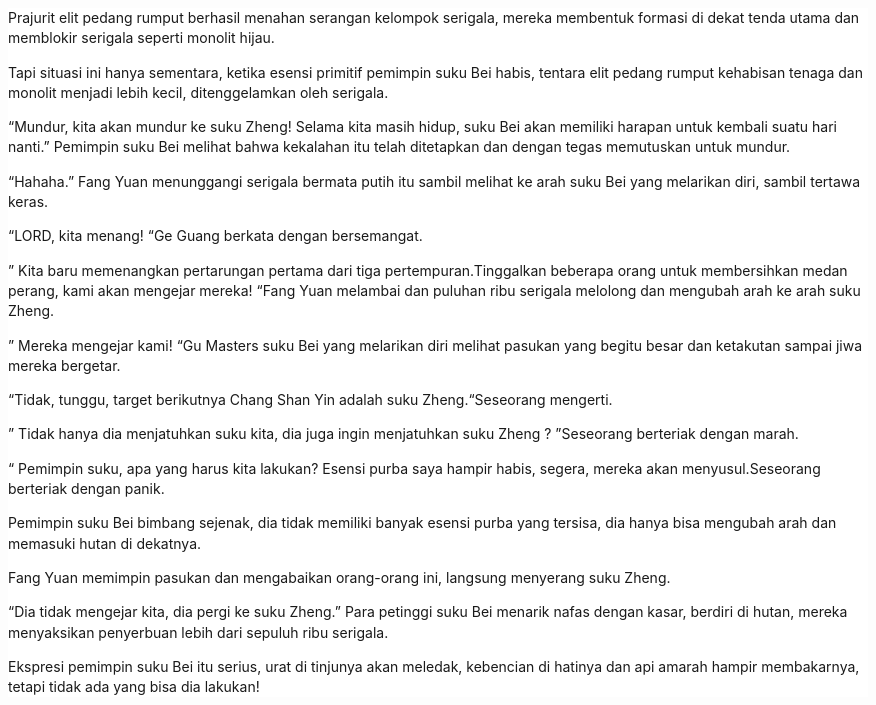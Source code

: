 Prajurit elit pedang rumput berhasil menahan serangan kelompok serigala, mereka membentuk formasi di dekat tenda utama dan memblokir serigala seperti monolit hijau.

Tapi situasi ini hanya sementara, ketika esensi primitif pemimpin suku Bei habis, tentara elit pedang rumput kehabisan tenaga dan monolit menjadi lebih kecil, ditenggelamkan oleh serigala.

“Mundur, kita akan mundur ke suku Zheng! Selama kita masih hidup, suku Bei akan memiliki harapan untuk kembali suatu hari nanti.” Pemimpin suku Bei melihat bahwa kekalahan itu telah ditetapkan dan dengan tegas memutuskan untuk mundur.

“Hahaha.” Fang Yuan menunggangi serigala bermata putih itu sambil melihat ke arah suku Bei yang melarikan diri, sambil tertawa keras.

“LORD, kita menang! “Ge Guang berkata dengan bersemangat.

” Kita baru memenangkan pertarungan pertama dari tiga pertempuran.Tinggalkan beberapa orang untuk membersihkan medan perang, kami akan mengejar mereka! “Fang Yuan melambai dan puluhan ribu serigala melolong dan mengubah arah ke arah suku Zheng.

” Mereka mengejar kami! “Gu Masters suku Bei yang melarikan diri melihat pasukan yang begitu besar dan ketakutan sampai jiwa mereka bergetar.

“Tidak, tunggu, target berikutnya Chang Shan Yin adalah suku Zheng.“Seseorang mengerti.

” Tidak hanya dia menjatuhkan suku kita, dia juga ingin menjatuhkan suku Zheng ? ”Seseorang berteriak dengan marah.

“ Pemimpin suku, apa yang harus kita lakukan? Esensi purba saya hampir habis, segera, mereka akan menyusul.Seseorang berteriak dengan panik.

Pemimpin suku Bei bimbang sejenak, dia tidak memiliki banyak esensi purba yang tersisa, dia hanya bisa mengubah arah dan memasuki hutan di dekatnya.

Fang Yuan memimpin pasukan dan mengabaikan orang-orang ini, langsung menyerang suku Zheng.

“Dia tidak mengejar kita, dia pergi ke suku Zheng.” Para petinggi suku Bei menarik nafas dengan kasar, berdiri di hutan, mereka menyaksikan penyerbuan lebih dari sepuluh ribu serigala.

Ekspresi pemimpin suku Bei itu serius, urat di tinjunya akan meledak, kebencian di hatinya dan api amarah hampir membakarnya, tetapi tidak ada yang bisa dia lakukan!